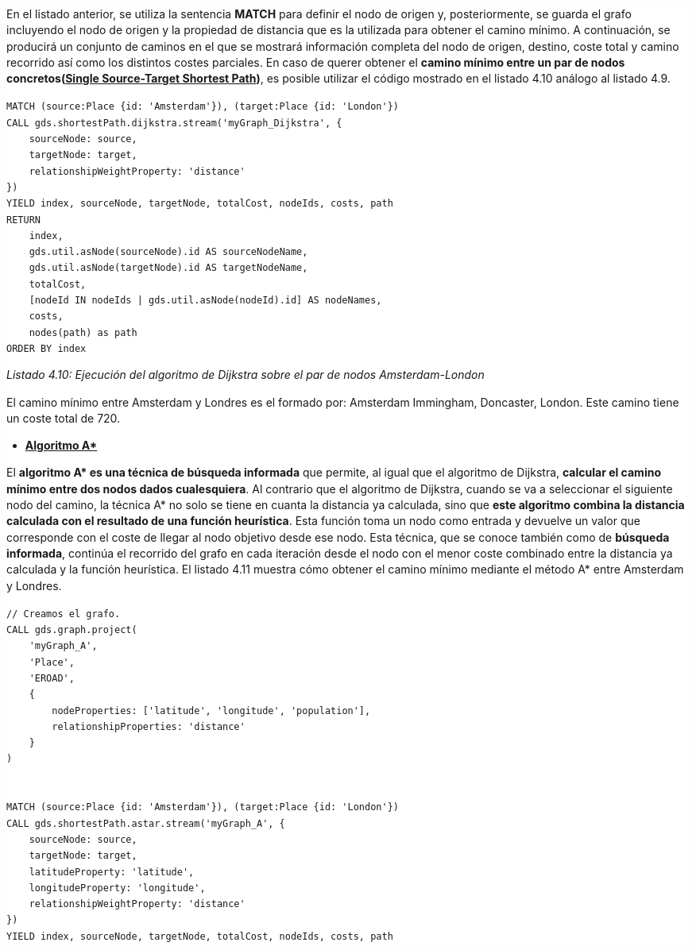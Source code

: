 En el listado anterior, se utiliza la sentencia **MATCH** para definir el nodo de origen y, posteriormente, se guarda el grafo incluyendo el nodo de origen y la propiedad de distancia que es la utilizada para obtener el camino mínimo. A continuación, se producirá un conjunto de caminos en el que se mostrará información completa del nodo de origen, destino, coste total y camino recorrido así como los distintos costes parciales. En caso de querer obtener el **camino mínimo entre un par de nodos concretos([Single Source-Target Shortest Path](https://neo4j.com/docs/graph-data-science/current/algorithms/dijkstra-source-target/))**, es posible utilizar el código mostrado en el listado 4.10 análogo al listado 4.9.

```
MATCH (source:Place {id: 'Amsterdam'}), (target:Place {id: 'London'})
CALL gds.shortestPath.dijkstra.stream('myGraph_Dijkstra', {
    sourceNode: source,
    targetNode: target,
    relationshipWeightProperty: 'distance'
})
YIELD index, sourceNode, targetNode, totalCost, nodeIds, costs, path
RETURN
    index,
    gds.util.asNode(sourceNode).id AS sourceNodeName,
    gds.util.asNode(targetNode).id AS targetNodeName,
    totalCost,
    [nodeId IN nodeIds | gds.util.asNode(nodeId).id] AS nodeNames,
    costs,
    nodes(path) as path
ORDER BY index
```
_Listado 4.10: Ejecución del algoritmo de Dijkstra sobre el par de nodos Amsterdam-London_

El camino mínimo entre Amsterdam y Londres es el formado por: Amsterdam Immingham, Doncaster, London. Este camino tiene un coste total de 720.

- **[Algoritmo A\*](https://neo4j.com/docs/graph-data-science/current/algorithms/astar/)**

El **algoritmo A\* es una técnica de búsqueda informada** que permite, al igual que el algoritmo de Dijkstra, **calcular el camino mínimo entre dos nodos dados cualesquiera**. Al contrario que el algoritmo de Dijkstra, cuando se va a seleccionar el siguiente nodo del camino, la técnica A* no solo se tiene en cuanta la distancia ya calculada, sino que **este algoritmo combina la distancia calculada con el resultado de una función heurística**. Esta función toma un nodo como entrada y devuelve un valor que corresponde con el coste de llegar al nodo objetivo desde ese nodo. Esta técnica, que se conoce también como de **búsqueda informada**, continúa el recorrido del grafo en cada iteración desde el nodo con el menor coste combinado entre la distancia ya calculada y la función heurística. El listado 4.11 muestra cómo obtener el camino mínimo mediante el método A* entre Amsterdam y Londres.

```
// Creamos el grafo. 
CALL gds.graph.project(
    'myGraph_A',
    'Place',
    'EROAD',
    {
        nodeProperties: ['latitude', 'longitude', 'population'],
        relationshipProperties: 'distance'
    }
)


MATCH (source:Place {id: 'Amsterdam'}), (target:Place {id: 'London'})
CALL gds.shortestPath.astar.stream('myGraph_A', {
    sourceNode: source,
    targetNode: target,
    latitudeProperty: 'latitude',
    longitudeProperty: 'longitude',
    relationshipWeightProperty: 'distance'
})
YIELD index, sourceNode, targetNode, totalCost, nodeIds, costs, path
```

[^1]: [https://orientdb.org](https://orientdb.org)
[^2]: [https://github.com/twitter-archive/flockdb](https://github.com/twitter-archive/flockdb)
[^3]: [https://objectivity.com/infinitegraph/](https://objectivity.com/infinitegraph/)
[^4]: [https://neo4j.com](https://neo4j.com)
[figura4.1]: images/Figura4.1_Ejemplo%20de%20grafo%20relaciones%20de%20seguimiento%20de%20canales%20Youtube.jpg "Figura4.1_Ejemplo de grafo relaciones de seguimiento de canales Youtube"
[figura4.2]: images/Figura4.2_Grafo%20de%20co-ocurrencia%20de%20hashtags.jpg "Figura4.2_Grafo de co-ocurrencia de hashtags"
[figura4.3]: images/Figura4.3_Visualización%20del%20grafo%20de%20co-ocurrencia%20de%20hashtags.jpg "Figura4.3_Visualización del grafo de co-ocurrencia de hashtags"
[figura4.4]: images/Figura4.4_Visualización%20del%20grafo%20de%20ciudades.png "Figura4.4_Visualización del grafo de ciudades"
[figura4.5]: images/Figura4.5_Visualización%20de%20un%20grafo%20social.png "Figura4.5_Visualización de un grafo social"
[ecuación4.1]: images/Ecuacion4.1_Cercania.jpg "Ecuación4.1 Cercania"
[ecuación4.2]: images/Ecuacion4.2_Intermediacion.jpg "Ecuación4.2 Intermediacion"
[ecuación4.3]: images/Ecuacion4.3_Coeficiente%20local.jpg "Ecuación4.3 Coeficiente local"
[ecuación4.4]: images/Ecuacion4.4_Vecinos%20comunes.jpg "Ecuación4.4 Vecinos comunes"
[ecuación4.5]: images/Ecuacion4.5_Adhesión%20preferencial.jpg "Ecuación4.5 Adhesión preferencial"
[ecuación4.6]: images/Ecuacion4.6_Asignación%20de%20recursos.jpg "Ecuación4.6 Asignación de recursos"